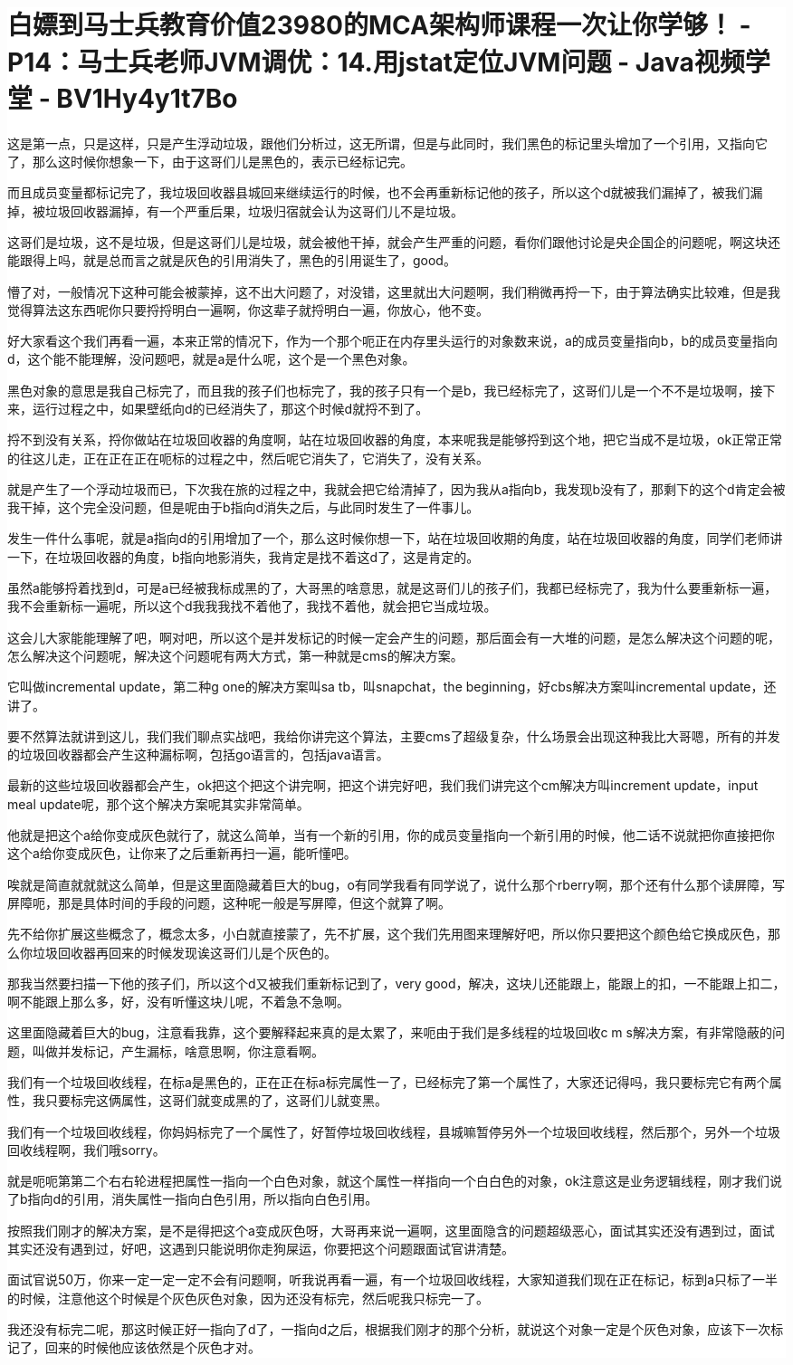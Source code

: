 # 白嫖到马士兵教育价值23980的MCA架构师课程一次让你学够！ - P14：马士兵老师JVM调优：14.用jstat定位JVM问题 - Java视频学堂 - BV1Hy4y1t7Bo

这是第一点，只是这样，只是产生浮动垃圾，跟他们分析过，这无所谓，但是与此同时，我们黑色的标记里头增加了一个引用，又指向它了，那么这时候你想象一下，由于这哥们儿是黑色的，表示已经标记完。

而且成员变量都标记完了，我垃圾回收器县城回来继续运行的时候，也不会再重新标记他的孩子，所以这个d就被我们漏掉了，被我们漏掉，被垃圾回收器漏掉，有一个严重后果，垃圾归宿就会认为这哥们儿不是垃圾。

这哥们是垃圾，这不是垃圾，但是这哥们儿是垃圾，就会被他干掉，就会产生严重的问题，看你们跟他讨论是央企国企的问题呢，啊这块还能跟得上吗，就是总而言之就是灰色的引用消失了，黑色的引用诞生了，good。

懵了对，一般情况下这种可能会被蒙掉，这不出大问题了，对没错，这里就出大问题啊，我们稍微再捋一下，由于算法确实比较难，但是我觉得算法这东西呢你只要捋捋明白一遍啊，你这辈子就捋明白一遍，你放心，他不变。

好大家看这个我们再看一遍，本来正常的情况下，作为一个那个呃正在内存里头运行的对象数来说，a的成员变量指向b，b的成员变量指向d，这个能不能理解，没问题吧，就是a是什么呢，这个是一个黑色对象。

黑色对象的意思是我自己标完了，而且我的孩子们也标完了，我的孩子只有一个是b，我已经标完了，这哥们儿是一个不不是垃圾啊，接下来，运行过程之中，如果壁纸向d的已经消失了，那这个时候d就捋不到了。

捋不到没有关系，捋你做站在垃圾回收器的角度啊，站在垃圾回收器的角度，本来呢我是能够捋到这个地，把它当成不是垃圾，ok正常正常的往这儿走，正在正在正在呃标的过程之中，然后呢它消失了，它消失了，没有关系。

就是产生了一个浮动垃圾而已，下次我在旅的过程之中，我就会把它给清掉了，因为我从a指向b，我发现b没有了，那剩下的这个d肯定会被我干掉，这个完全没问题，但是呢由于b指向d消失之后，与此同时发生了一件事儿。

发生一件什么事呢，就是a指向d的引用增加了一个，那么这时候你想一下，站在垃圾回收期的角度，站在垃圾回收器的角度，同学们老师讲一下，在垃圾回收器的角度，b指向地影消失，我肯定是找不着这d了，这是肯定的。

虽然a能够捋着找到d，可是a已经被我标成黑的了，大哥黑的啥意思，就是这哥们儿的孩子们，我都已经标完了，我为什么要重新标一遍，我不会重新标一遍呢，所以这个d我我我找不着他了，我找不着他，就会把它当成垃圾。

这会儿大家能能理解了吧，啊对吧，所以这个是并发标记的时候一定会产生的问题，那后面会有一大堆的问题，是怎么解决这个问题的呢，怎么解决这个问题呢，解决这个问题呢有两大方式，第一种就是cms的解决方案。

它叫做incremental update，第二种g one的解决方案叫sa tb，叫snapchat，the beginning，好cbs解决方案叫incremental update，还讲了。

要不然算法就讲到这儿，我们我们聊点实战吧，我给你讲完这个算法，主要cms了超级复杂，什么场景会出现这种我比大哥嗯，所有的并发的垃圾回收器都会产生这种漏标啊，包括go语言的，包括java语言。

最新的这些垃圾回收器都会产生，ok把这个把这个讲完啊，把这个讲完好吧，我们我们讲完这个cm解决方叫increment update，input meal update呢，那个这个解决方案呢其实非常简单。

他就是把这个a给你变成灰色就行了，就这么简单，当有一个新的引用，你的成员变量指向一个新引用的时候，他二话不说就把你直接把你这个a给你变成灰色，让你来了之后重新再扫一遍，能听懂吧。

唉就是简直就就就这么简单，但是这里面隐藏着巨大的bug，o有同学我看有同学说了，说什么那个rberry啊，那个还有什么那个读屏障，写屏障呃，那是具体时间的手段的问题，这种呢一般是写屏障，但这个就算了啊。

先不给你扩展这些概念了，概念太多，小白就直接蒙了，先不扩展，这个我们先用图来理解好吧，所以你只要把这个颜色给它换成灰色，那么你垃圾回收器再回来的时候发现诶这哥们儿是个灰色的。

那我当然要扫描一下他的孩子们，所以这个d又被我们重新标记到了，very good，解决，这块儿还能跟上，能跟上的扣，一不能跟上扣二，啊不能跟上那么多，好，没有听懂这块儿呢，不着急不急啊。

这里面隐藏着巨大的bug，注意看我靠，这个要解释起来真的是太累了，来呃由于我们是多线程的垃圾回收c m s解决方案，有非常隐蔽的问题，叫做并发标记，产生漏标，啥意思啊，你注意看啊。

我们有一个垃圾回收线程，在标a是黑色的，正在正在标a标完属性一了，已经标完了第一个属性了，大家还记得吗，我只要标完它有两个属性，我只要标完这俩属性，这哥们就变成黑的了，这哥们儿就变黑。

我们有一个垃圾回收线程，你妈妈标完了一个属性了，好暂停垃圾回收线程，县城嘛暂停另外一个垃圾回收线程，然后那个，另外一个垃圾回收线程啊，我们哦sorry。

就是呃呃第第二个右右轮进程把属性一指向一个白色对象，就这个属性一样指向一个白白色的对象，ok注意这是业务逻辑线程，刚才我们说了b指向d的引用，消失属性一指向白色引用，所以指向白色引用。

按照我们刚才的解决方案，是不是得把这个a变成灰色呀，大哥再来说一遍啊，这里面隐含的问题超级恶心，面试其实还没有遇到过，面试其实还没有遇到过，好吧，这遇到只能说明你走狗屎运，你要把这个问题跟面试官讲清楚。

面试官说50万，你来一定一定一定不会有问题啊，听我说再看一遍，有一个垃圾回收线程，大家知道我们现在正在标记，标到a只标了一半的时候，注意他这个时候是个灰色灰色对象，因为还没有标完，然后呢我只标完一了。

我还没有标完二呢，那这时候正好一指向了d了，一指向d之后，根据我们刚才的那个分析，就说这个对象一定是个灰色对象，应该下一次标记了，回来的时候他应该依然是个灰色才对。
